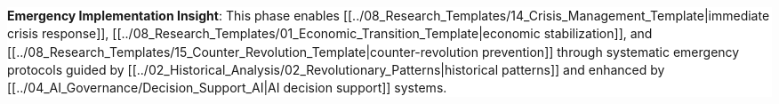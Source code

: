 **Emergency Implementation Insight**: This phase enables [[../08_Research_Templates/14_Crisis_Management_Template|immediate crisis response]], [[../08_Research_Templates/01_Economic_Transition_Template|economic stabilization]], and [[../08_Research_Templates/15_Counter_Revolution_Template|counter-revolution prevention]] through systematic emergency protocols guided by [[../02_Historical_Analysis/02_Revolutionary_Patterns|historical patterns]] and enhanced by [[../04_AI_Governance/Decision_Support_AI|AI decision support]] systems.